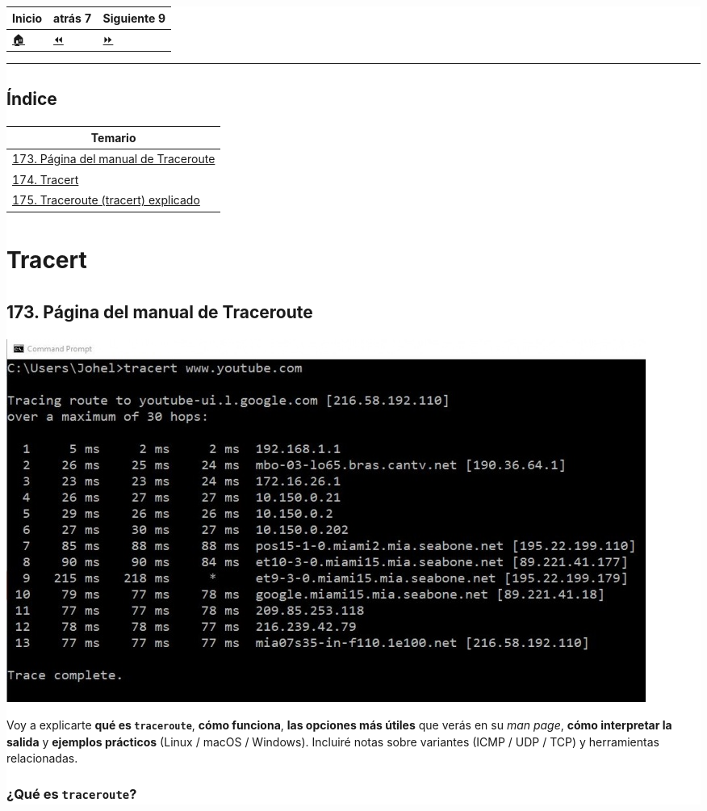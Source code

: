 | **Inicio**         | **atrás 7**            | **Siguiente 9**         |
| ------------------ | ---------------------- | ----------------------- |
| [🏠](../README.md) | [⏪](./7_7_TcpDump.md) | [⏩](./7_9_Nslookup.md) |

---

## **Índice**

| Temario                                                                      |
| ---------------------------------------------------------------------------- |
| [173. Página del manual de Traceroute](#173-página-del-manual-de-traceroute) |
| [174. Tracert](#174-tracert)                                                 |
| [175. Traceroute (tracert) explicado](#175-traceroute-tracert-explicado)     |

# **Tracert**

## **173. Página del manual de Traceroute**

![Tracert](/img/7_Troubleshooting_Tools/Tracert.jpg "Tracert")

Voy a explicarte **qué es `traceroute`**, **cómo funciona**, **las opciones más útiles** que verás en su _man page_, **cómo interpretar la salida** y **ejemplos prácticos** (Linux / macOS / Windows). Incluiré notas sobre variantes (ICMP / UDP / TCP) y herramientas relacionadas.

### ¿Qué es `traceroute`?
